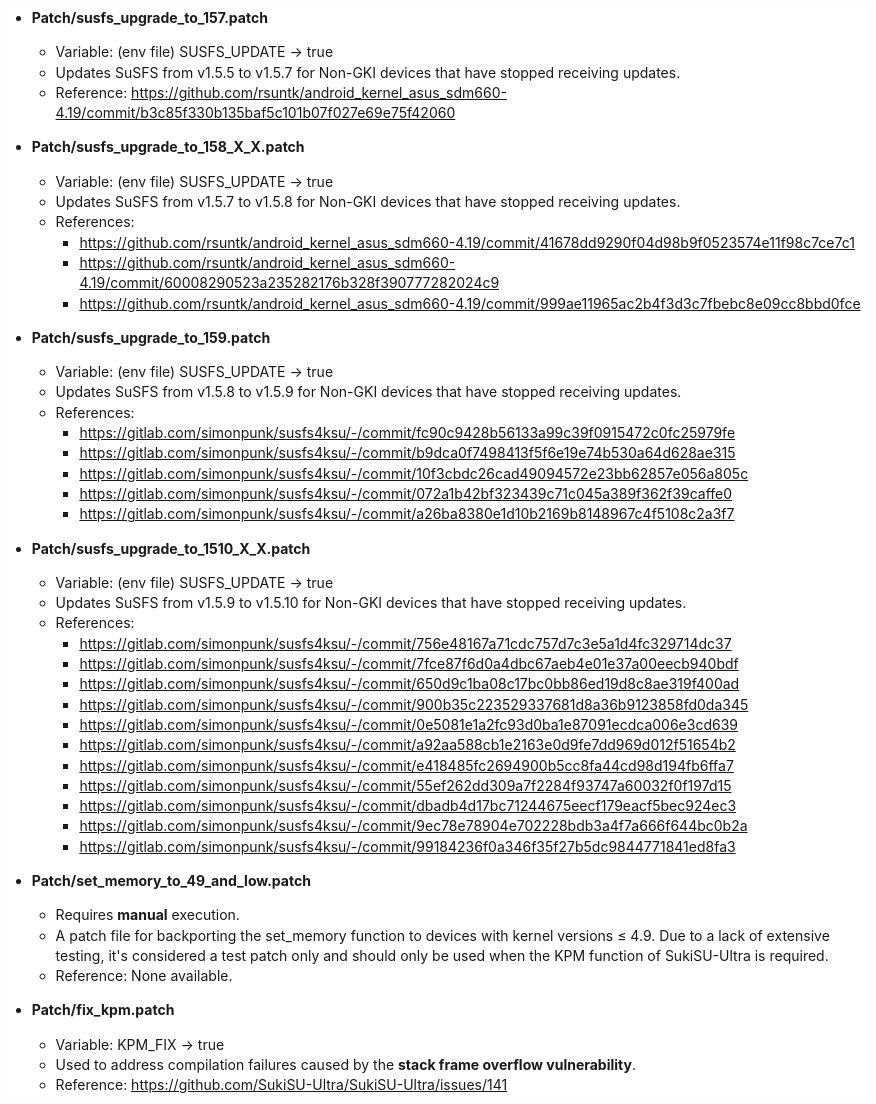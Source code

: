 - **Patch/susfs_upgrade_to_157.patch**
    - Variable: (env file) SUSFS_UPDATE -> true
    - Updates SuSFS from v1.5.5 to v1.5.7 for Non-GKI devices that have stopped receiving updates.
    - Reference: https://github.com/rsuntk/android_kernel_asus_sdm660-4.19/commit/b3c85f330b135baf5c101b07f027e69e75f42060

- **Patch/susfs_upgrade_to_158_X_X.patch**
    - Variable: (env file) SUSFS_UPDATE -> true
    - Updates SuSFS from v1.5.7 to v1.5.8 for Non-GKI devices that have stopped receiving updates.
    - References:
        - https://github.com/rsuntk/android_kernel_asus_sdm660-4.19/commit/41678dd9290f04d98b9f0523574e11f98c7ce7c1
        - https://github.com/rsuntk/android_kernel_asus_sdm660-4.19/commit/60008290523a235282176b328f390777282024c9
        - https://github.com/rsuntk/android_kernel_asus_sdm660-4.19/commit/999ae11965ac2b4f3d3c7fbebc8e09cc8bbd0fce
        
- **Patch/susfs_upgrade_to_159.patch**
    - Variable: (env file) SUSFS_UPDATE -> true
    - Updates SuSFS from v1.5.8 to v1.5.9 for Non-GKI devices that have stopped receiving updates.
    - References:
        - https://gitlab.com/simonpunk/susfs4ksu/-/commit/fc90c9428b56133a99c39f0915472c0fc25979fe
        - https://gitlab.com/simonpunk/susfs4ksu/-/commit/b9dca0f7498413f5f6e19e74b530a64d628ae315
        - https://gitlab.com/simonpunk/susfs4ksu/-/commit/10f3cbdc26cad49094572e23bb62857e056a805c
        - https://gitlab.com/simonpunk/susfs4ksu/-/commit/072a1b42bf323439c71c045a389f362f39caffe0
        - https://gitlab.com/simonpunk/susfs4ksu/-/commit/a26ba8380e1d10b2169b8148967c4f5108c2a3f7

- **Patch/susfs_upgrade_to_1510_X_X.patch**
    - Variable: (env file) SUSFS_UPDATE -> true
    - Updates SuSFS from v1.5.9 to v1.5.10 for Non-GKI devices that have stopped receiving updates.
    - References:
        - https://gitlab.com/simonpunk/susfs4ksu/-/commit/756e48167a71cdc757d7c3e5a1d4fc329714dc37
        - https://gitlab.com/simonpunk/susfs4ksu/-/commit/7fce87f6d0a4dbc67aeb4e01e37a00eecb940bdf
        - https://gitlab.com/simonpunk/susfs4ksu/-/commit/650d9c1ba08c17bc0bb86ed19d8c8ae319f400ad
        - https://gitlab.com/simonpunk/susfs4ksu/-/commit/900b35c223529337681d8a36b9123858fd0da345
        - https://gitlab.com/simonpunk/susfs4ksu/-/commit/0e5081e1a2fc93d0ba1e87091ecdca006e3cd639
        - https://gitlab.com/simonpunk/susfs4ksu/-/commit/a92aa588cb1e2163e0d9fe7dd969d012f51654b2
        - https://gitlab.com/simonpunk/susfs4ksu/-/commit/e418485fc2694900b5cc8fa44cd98d194fb6ffa7
        - https://gitlab.com/simonpunk/susfs4ksu/-/commit/55ef262dd309a7f2284f93747a60032f0f197d15
        - https://gitlab.com/simonpunk/susfs4ksu/-/commit/dbadb4d17bc71244675eecf179eacf5bec924ec3
        - https://gitlab.com/simonpunk/susfs4ksu/-/commit/9ec78e78904e702228bdb3a4f7a666f644bc0b2a
        - https://gitlab.com/simonpunk/susfs4ksu/-/commit/99184236f0a346f35f27b5dc9844771841ed8fa3
        
- **Patch/set_memory_to_49_and_low.patch**
    - Requires **manual** execution.
    - A patch file for backporting the set_memory function to devices with kernel versions ≤ 4.9. Due to a lack of extensive testing, it's considered a test patch only and should only be used when the KPM function of SukiSU-Ultra is required.
    - Reference: None available.

- **Patch/fix_kpm.patch**
    - Variable: KPM_FIX -> true
    - Used to address compilation failures caused by the **stack frame overflow vulnerability**.
    - Reference: https://github.com/SukiSU-Ultra/SukiSU-Ultra/issues/141
    